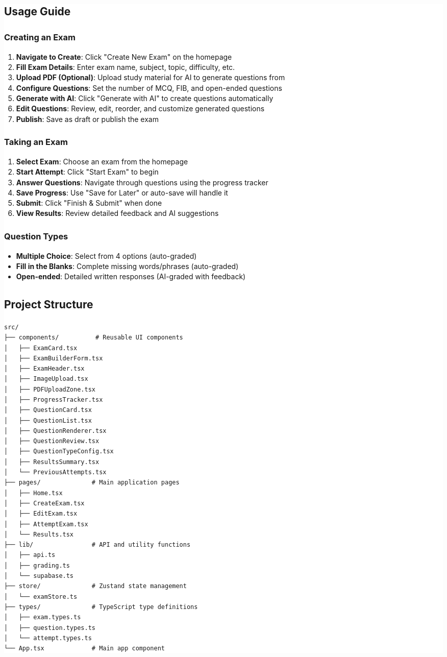 ## Usage Guide

### Creating an Exam

1. **Navigate to Create**: Click "Create New Exam" on the homepage
2. **Fill Exam Details**: Enter exam name, subject, topic, difficulty, etc.
3. **Upload PDF (Optional)**: Upload study material for AI to generate questions from
4. **Configure Questions**: Set the number of MCQ, FIB, and open-ended questions
5. **Generate with AI**: Click "Generate with AI" to create questions automatically
6. **Edit Questions**: Review, edit, reorder, and customize generated questions
7. **Publish**: Save as draft or publish the exam

### Taking an Exam

1. **Select Exam**: Choose an exam from the homepage
2. **Start Attempt**: Click "Start Exam" to begin
3. **Answer Questions**: Navigate through questions using the progress tracker
4. **Save Progress**: Use "Save for Later" or auto-save will handle it
5. **Submit**: Click "Finish & Submit" when done
6. **View Results**: Review detailed feedback and AI suggestions

### Question Types

- **Multiple Choice**: Select from 4 options (auto-graded)
- **Fill in the Blanks**: Complete missing words/phrases (auto-graded)
- **Open-ended**: Detailed written responses (AI-graded with feedback)

## Project Structure

```
src/
├── components/          # Reusable UI components
│   ├── ExamCard.tsx
│   ├── ExamBuilderForm.tsx
│   ├── ExamHeader.tsx
│   ├── ImageUpload.tsx
│   ├── PDFUploadZone.tsx
│   ├── ProgressTracker.tsx
│   ├── QuestionCard.tsx
│   ├── QuestionList.tsx
│   ├── QuestionRenderer.tsx
│   ├── QuestionReview.tsx
│   ├── QuestionTypeConfig.tsx
│   ├── ResultsSummary.tsx
│   └── PreviousAttempts.tsx
├── pages/              # Main application pages
│   ├── Home.tsx
│   ├── CreateExam.tsx
│   ├── EditExam.tsx
│   ├── AttemptExam.tsx
│   └── Results.tsx
├── lib/                # API and utility functions
│   ├── api.ts
│   ├── grading.ts
│   └── supabase.ts
├── store/              # Zustand state management
│   └── examStore.ts
├── types/              # TypeScript type definitions
│   ├── exam.types.ts
│   ├── question.types.ts
│   └── attempt.types.ts
└── App.tsx             # Main app component
```
